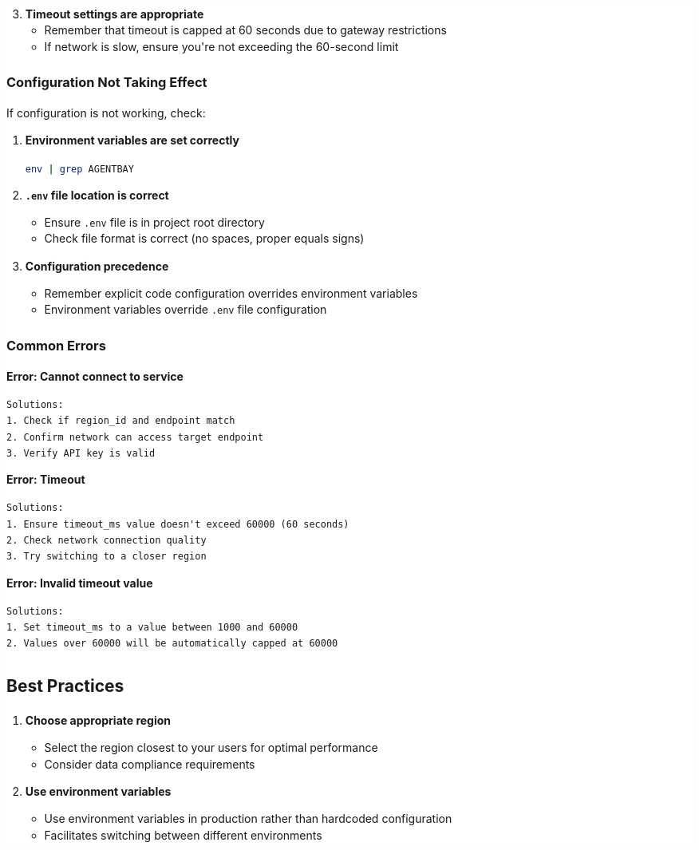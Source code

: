 3. **Timeout settings are appropriate**
   - Remember that timeout is capped at 60 seconds due to gateway restrictions
   - If network is slow, ensure you're not exceeding the 60-second limit

### Configuration Not Taking Effect

If configuration is not working, check:

1. **Environment variables are set correctly**
   ```bash
   env | grep AGENTBAY
   ```

2. **`.env` file location is correct**
   - Ensure `.env` file is in project root directory
   - Check file format is correct (no spaces, proper equals signs)

3. **Configuration precedence**
   - Remember explicit code configuration overrides environment variables
   - Environment variables override `.env` file configuration

### Common Errors

**Error: Cannot connect to service**
```
Solutions:
1. Check if region_id and endpoint match
2. Confirm network can access target endpoint
3. Verify API key is valid
```

**Error: Timeout**
```
Solutions:
1. Ensure timeout_ms value doesn't exceed 60000 (60 seconds)
2. Check network connection quality
3. Try switching to a closer region
```

**Error: Invalid timeout value**
```
Solutions:
1. Set timeout_ms to a value between 1000 and 60000
2. Values over 60000 will be automatically capped at 60000
```

## Best Practices

1. **Choose appropriate region**
   - Select the region closest to your users for optimal performance
   - Consider data compliance requirements

2. **Use environment variables**
   - Use environment variables in production rather than hardcoded configuration
   - Facilitates switching between different environments
